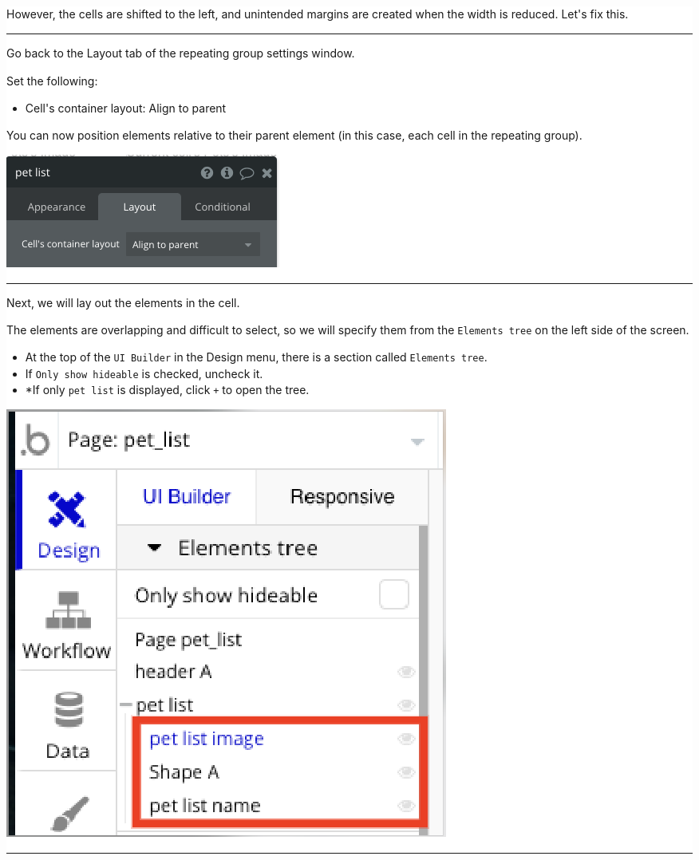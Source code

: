 However, the cells are shifted to the left, and unintended margins are created when the width is reduced. Let's fix this.

---

Go back to the Layout tab of the repeating group settings window.

Set the following:

- Cell's container layout: Align to parent

You can now position elements relative to their parent element (in this case, each cell in the repeating group).

![bg right w:400](images/2022-11-25-18-46-01.png)

---

Next, we will lay out the elements in the cell.

The elements are overlapping and difficult to select, so we will specify them from the `Elements tree` on the left side of the screen.

- At the top of the `UI Builder` in the Design menu, there is a section called `Elements tree`.
- If `Only show hideable` is checked, uncheck it.
- \*If only `pet list` is displayed, click `+` to open the tree.

![bg right w:400](images/2022-11-25-18-51-06.png)

---